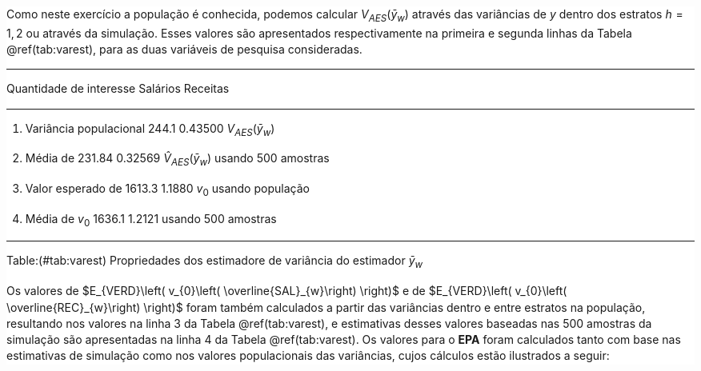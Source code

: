 Como neste exercício a população é conhecida, podemos
calcular $V_{AES}\left(\bar{y}_{w}\right)$ através das
variâncias de $y$ dentro dos estratos $h=1,2$ ou através da simulação. Esses valores são apresentados respectivamente na primeira e
segunda linhas da Tabela \@ref(tab:varest), para as duas variáveis de pesquisa consideradas.








































--------------------------------------------------------------------------------
Quantidade de interesse                           Salários   Receitas
------------------------------------------------ ---------- ----------
1) Variância populacional                            244.1    0.43500
$V_{AES}\left( \bar{y}_{w}\right)$

2) Média de                                         231.84    0.32569
$\widehat{V}_{AES}\left(\bar{y}_{w}\right)$
usando $500$ amostras

3) Valor esperado de                                1613.3     1.1880
$v_{0}$ usando população

4) Média de $v_{0}$                                 1636.1     1.2121
usando $500$ amostras
-------------------------------------------------------------------------------
Table:(#tab:varest) Propriedades dos estimadore de variância do estimador $\bar{y}_{w}$



Os valores de $E_{VERD}\left( v_{0}\left( \overline{SAL}_{w}\right) \right)$
e de $E_{VERD}\left( v_{0}\left( \overline{REC}_{w}\right) \right)$ foram
também calculados a partir das variâncias dentro e entre estratos na
população, resultando nos valores na linha 3 da Tabela \@ref(tab:varest),
e estimativas desses valores baseadas nas 500 amostras da simulação
são apresentadas na linha 4 da Tabela  \@ref(tab:varest). Os valores para o 
$\mathbf{EPA}$ foram calculados tanto com base nas estimativas de simulação como nos valores populacionais das variâncias, cujos cálculos estão ilustrados a seguir:

